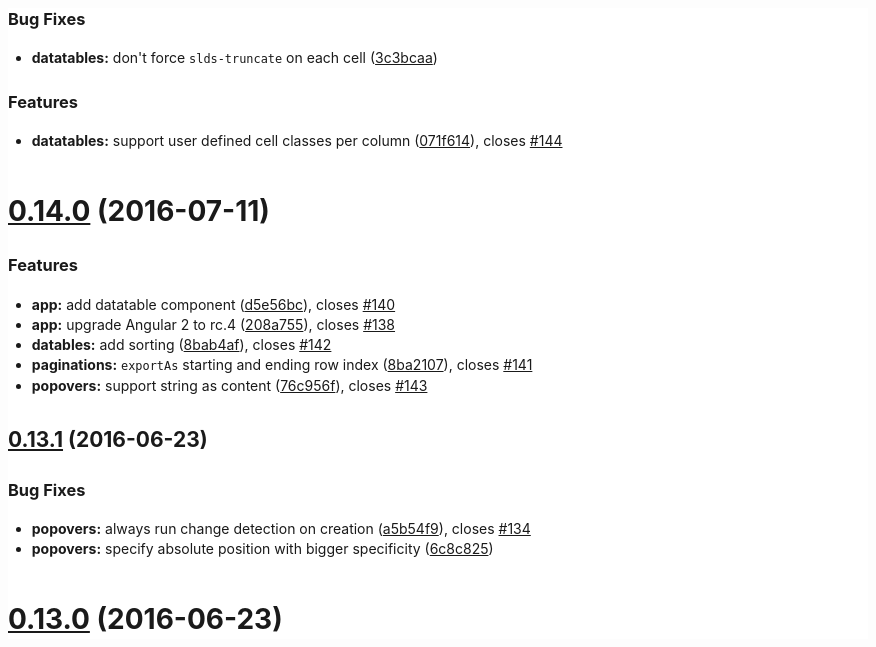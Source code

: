 
### Bug Fixes

* **datatables:** don't force `slds-truncate` on each cell ([3c3bcaa](https://github.com/ng-lightning/ng-lightning/commit/3c3bcaa))


### Features

* **datatables:** support user defined cell classes per column ([071f614](https://github.com/ng-lightning/ng-lightning/commit/071f614)), closes [#144](https://github.com/ng-lightning/ng-lightning/issues/144)



<a name="0.14.0"></a>
# [0.14.0](https://github.com/ng-lightning/ng-lightning/compare/v0.13.1...v0.14.0) (2016-07-11)


### Features

* **app:** add datatable component ([d5e56bc](https://github.com/ng-lightning/ng-lightning/commit/d5e56bc)), closes [#140](https://github.com/ng-lightning/ng-lightning/issues/140)
* **app:** upgrade Angular 2 to rc.4 ([208a755](https://github.com/ng-lightning/ng-lightning/commit/208a755)), closes [#138](https://github.com/ng-lightning/ng-lightning/issues/138)
* **datables:** add sorting ([8bab4af](https://github.com/ng-lightning/ng-lightning/commit/8bab4af)), closes [#142](https://github.com/ng-lightning/ng-lightning/issues/142)
* **paginations:** `exportAs` starting and ending row index ([8ba2107](https://github.com/ng-lightning/ng-lightning/commit/8ba2107)), closes [#141](https://github.com/ng-lightning/ng-lightning/issues/141)
* **popovers:** support string as content ([76c956f](https://github.com/ng-lightning/ng-lightning/commit/76c956f)), closes [#143](https://github.com/ng-lightning/ng-lightning/issues/143)



<a name="0.13.1"></a>
## [0.13.1](https://github.com/ng-lightning/ng-lightning/compare/v0.13.0...v0.13.1) (2016-06-23)


### Bug Fixes

* **popovers:** always run change detection on creation ([a5b54f9](https://github.com/ng-lightning/ng-lightning/commit/a5b54f9)), closes [#134](https://github.com/ng-lightning/ng-lightning/issues/134)
* **popovers:** specify absolute position with bigger specificity ([6c8c825](https://github.com/ng-lightning/ng-lightning/commit/6c8c825))



<a name="0.13.0"></a>
# [0.13.0](https://github.com/ng-lightning/ng-lightning/compare/v0.12.1...v0.13.0) (2016-06-23)
